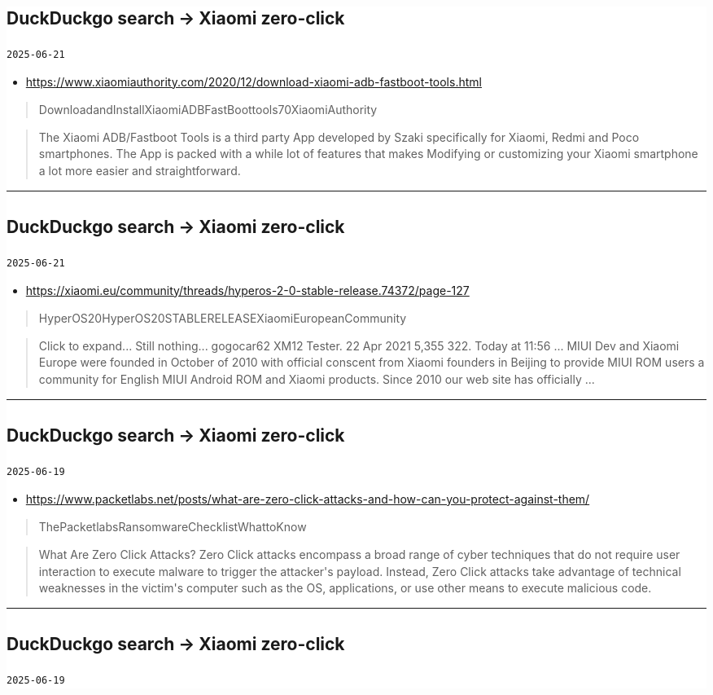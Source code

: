 
## DuckDuckgo search -> Xiaomi zero-click
`2025-06-21`

* https://www.xiaomiauthority.com/2020/12/download-xiaomi-adb-fastboot-tools.html

<blockquote>
 DownloadandInstallXiaomiADBFastBoottools70XiaomiAuthority
</blockquote>
<blockquote>
The Xiaomi ADB/Fastboot Tools is a third party App developed by Szaki specifically for Xiaomi, Redmi and Poco smartphones. The App is packed with a while lot of features that makes Modifying or customizing your Xiaomi smartphone a lot more easier and straightforward.
</blockquote>

---

## DuckDuckgo search -> Xiaomi zero-click
`2025-06-21`

* https://xiaomi.eu/community/threads/hyperos-2-0-stable-release.74372/page-127

<blockquote>
 HyperOS20HyperOS20STABLERELEASEXiaomiEuropeanCommunity
</blockquote>
<blockquote>
Click to expand... Still nothing... gogocar62 XM12 Tester. 22 Apr 2021 5,355 322. Today at 11:56 ... MIUI Dev and Xiaomi Europe were founded in October of 2010 with official conscent from Xiaomi founders in Beijing to provide MIUI ROM users a community for English MIUI Android ROM and Xiaomi products. Since 2010 our web site has officially ...
</blockquote>

---

## DuckDuckgo search -> Xiaomi zero-click
`2025-06-19`

* https://www.packetlabs.net/posts/what-are-zero-click-attacks-and-how-can-you-protect-against-them/

<blockquote>
 ThePacketlabsRansomwareChecklistWhattoKnow
</blockquote>
<blockquote>
What Are Zero Click Attacks? Zero Click attacks encompass a broad range of cyber techniques that do not require user interaction to execute malware to trigger the attacker's payload. Instead, Zero Click attacks take advantage of technical weaknesses in the victim's computer such as the OS, applications, or use other means to execute malicious code.
</blockquote>

---

## DuckDuckgo search -> Xiaomi zero-click
`2025-06-19`
